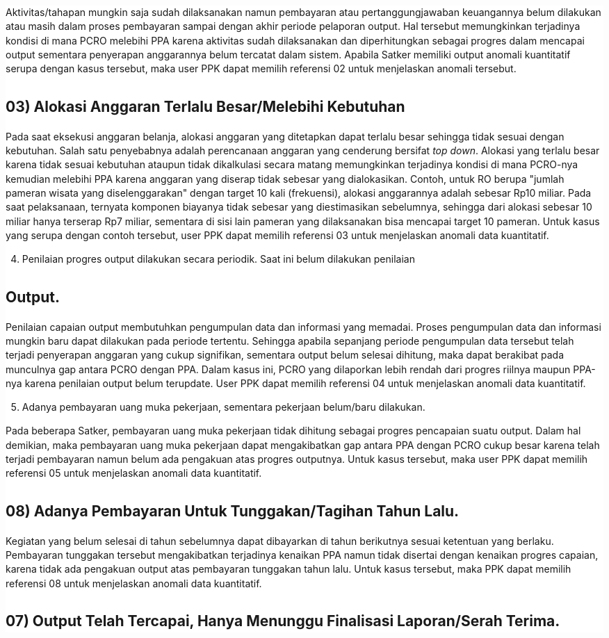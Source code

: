 Aktivitas/tahapan mungkin saja sudah dilaksanakan namun pembayaran atau pertanggungjawaban keuangannya belum dilakukan atau masih dalam proses pembayaran sampai dengan akhir periode pelaporan output. Hal tersebut memungkinkan terjadinya kondisi di mana PCRO melebihi PPA karena aktivitas sudah dilaksanakan dan diperhitungkan sebagai progres dalam mencapai output sementara penyerapan anggarannya belum tercatat dalam sistem. Apabila Satker memiliki output anomali kuantitatif serupa dengan kasus tersebut, maka user PPK dapat memilih referensi 02 untuk menjelaskan anomali tersebut.

## 03) Alokasi Anggaran Terlalu Besar/Melebihi Kebutuhan

Pada saat eksekusi anggaran belanja, alokasi anggaran yang ditetapkan dapat terlalu besar sehingga tidak sesuai dengan kebutuhan. Salah satu penyebabnya adalah perencanaan anggaran yang cenderung bersifat *top down*. Alokasi yang terlalu besar karena tidak sesuai kebutuhan ataupun tidak dikalkulasi secara matang memungkinkan terjadinya kondisi di mana PCRO-nya kemudian melebihi PPA karena anggaran yang diserap tidak sebesar yang dialokasikan. Contoh, untuk RO berupa "jumlah pameran wisata yang diselenggarakan" dengan target 10 kali (frekuensi), alokasi anggarannya adalah sebesar Rp10 miliar. Pada saat pelaksanaan, ternyata komponen biayanya tidak sebesar yang diestimasikan sebelumnya, sehingga dari alokasi sebesar 10 miliar hanya terserap Rp7 miliar, sementara di sisi lain pameran yang dilaksanakan bisa mencapai target 10 pameran. Untuk kasus yang serupa dengan contoh tersebut, user PPK dapat memilih referensi 03 untuk menjelaskan anomali data kuantitatif.

04) Penilaian progres output dilakukan secara periodik. Saat ini belum dilakukan penilaian 

## Output.

Penilaian capaian output membutuhkan pengumpulan data dan informasi yang memadai. Proses pengumpulan data dan informasi mungkin baru dapat dilakukan pada periode tertentu. Sehingga apabila sepanjang periode pengumpulan data tersebut telah terjadi penyerapan anggaran yang cukup signifikan, sementara output belum selesai dihitung, maka dapat berakibat pada munculnya gap antara PCRO dengan PPA. Dalam kasus ini, PCRO yang dilaporkan lebih rendah dari progres riilnya maupun PPA-nya karena penilaian output belum terupdate. User PPK dapat memilih referensi 04 untuk menjelaskan anomali data kuantitatif.

05) Adanya pembayaran uang muka pekerjaan, sementara pekerjaan belum/baru dilakukan. 

Pada beberapa Satker, pembayaran uang muka pekerjaan tidak dihitung sebagai progres pencapaian suatu output. Dalam hal demikian, maka pembayaran uang muka pekerjaan dapat mengakibatkan gap antara PPA dengan PCRO cukup besar karena telah terjadi pembayaran namun belum ada pengakuan atas progres outputnya. Untuk kasus tersebut, maka user PPK dapat memilih referensi 05 untuk menjelaskan anomali data kuantitatif.

## 08) Adanya Pembayaran Untuk Tunggakan/Tagihan Tahun Lalu.

Kegiatan yang belum selesai di tahun sebelumnya dapat dibayarkan di tahun berikutnya sesuai ketentuan yang berlaku. Pembayaran tunggakan tersebut mengakibatkan terjadinya kenaikan PPA namun tidak disertai dengan kenaikan progres capaian, karena tidak ada pengakuan output atas pembayaran tunggakan tahun lalu. Untuk kasus tersebut, maka PPK dapat memilih referensi 08 untuk menjelaskan anomali data kuantitatif.

## 07) Output Telah Tercapai, Hanya Menunggu Finalisasi Laporan/Serah Terima.
